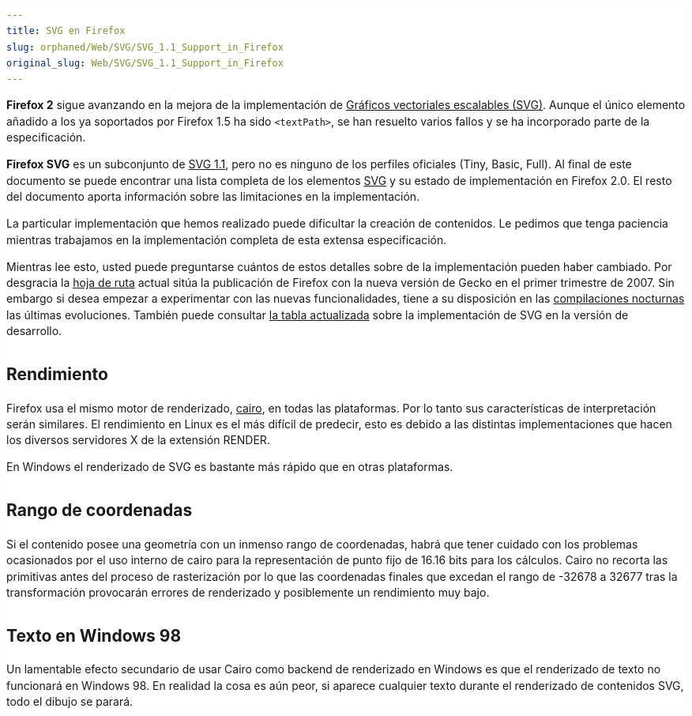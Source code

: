 ```yaml
---
title: SVG en Firefox
slug: orphaned/Web/SVG/SVG_1.1_Support_in_Firefox
original_slug: Web/SVG/SVG_1.1_Support_in_Firefox
---
```


**Firefox 2** sigue avanzando en la mejora de la implementación de [Gráficos vectoriales escalables (SVG)](http://www.w3.org/Graphics/SVG/). Aunque el único elemento añadido a los ya soportados por Firefox 1.5 ha sido `<textPath>`, se han resuelto varios fallos y se ha incorporado parte de la especificación.

**Firefox SVG** es un subconjunto de [SVG 1.1](http://www.w3.org/TR/SVG11/), pero no es ninguno de los perfiles oficiales (Tiny, Basic, Full). Al final de este documento se puede encontrar una lista completa de los elementos [SVG](/es/SVG) y su estado de implementación en Firefox 2.0. El resto del documento aporta información sobre las limitaciones en la implementación.

La particular implementación que hemos realizado puede dificultar la creación de contenidos. Le pedimos que tenga paciencia mientras trabajamos en la implementación completa de esta extensa especificación.

Mientras lee esto, usted puede preguntarse cuántos de estos detalles sobre de la implementación pueden haber cambiado. Por desgracia la [hoja de ruta](http://www.mozilla.org/roadmap/gecko-1.9-roadmap.html) actual sitúa la publicación de Firefox con la nueva versión de Gecko en el primer trimestre de 2007. Sin embargo si desea empezar a experimentar con las nuevas funcionalidades, tiene a su disposición en las [compilaciones nocturnas](http://www.mozilla.org/developer/#builds) las últimas evoluciones. También puede consultar [la tabla actualizada](http://www.mozilla.org/projects/svg/status.html) sobre la implementación de SVG en la versión de desarrollo.

## Rendimiento

Firefox usa el mismo motor de renderizado, [cairo](http://cairographics.org/), en todas las plataformas. Por lo tanto sus características de interpretación serán similares. El rendimiento en Linux es el más difícil de predecir, esto es debido a las distintas implementaciones que hacen los diversos servidores X de la extensión RENDER.

En Windows el renderizado de SVG es bastante más rápido que en otras plataformas.

## Rango de coordenadas

Si el contenido posee una geometría con un inmenso rango de coordenadas, habrá que tener cuidado con los problemas ocasionados por el uso interno de cairo para la representación de punto fijo de 16.16 bits para los cálculos. Cairo no recorta las primitivas antes del proceso de rasterización por lo que las coordenadas finales que excedan el rango de -32678 a 32677 tras la transformación provocarán errores de renderizado y posiblemente un rendimiento muy bajo.

## Texto en Windows 98

Un lamentable efecto secundario de usar Cairo como backend de renderizado en Windows es que el renderizado de texto no funcionará en Windows 98. En realidad la cosa es aún peor, si aparece cualquier texto durante el renderizado de contenidos SVG, todo el dibujo se parará.
